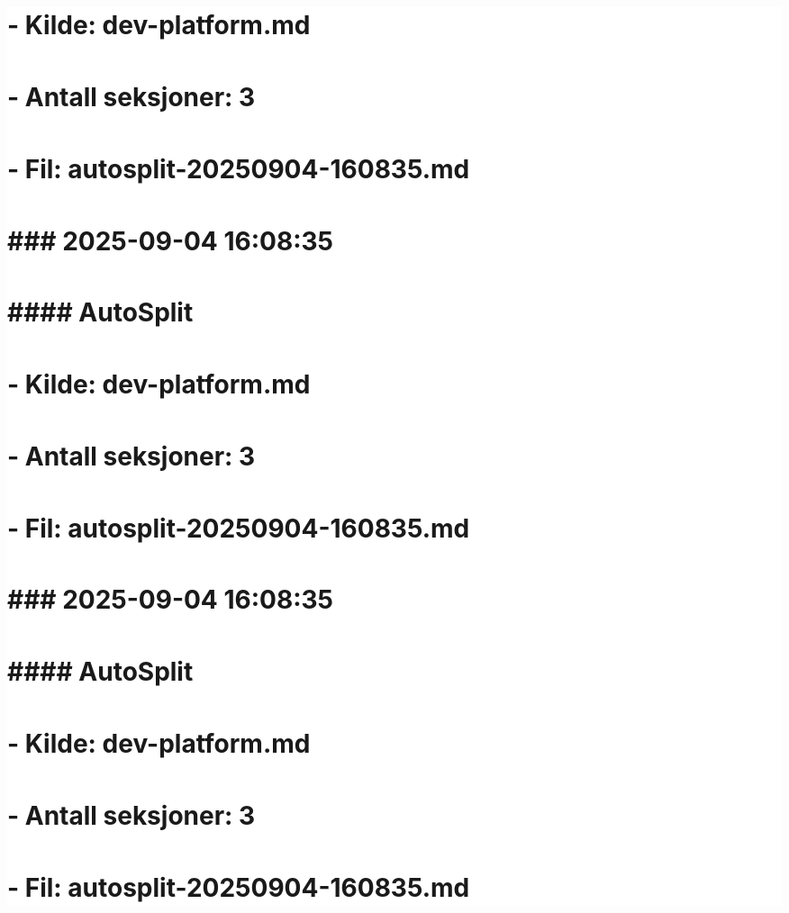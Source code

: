 # \- Kilde: dev-platform.md

# \- Antall seksjoner: 3

# \- Fil: autosplit-20250904-160835.md

#

#

#

#

# \### 2025-09-04 16:08:35

# \#### AutoSplit

# \- Kilde: dev-platform.md

# \- Antall seksjoner: 3

# \- Fil: autosplit-20250904-160835.md

#

#

#

#

# \### 2025-09-04 16:08:35

# \#### AutoSplit

# \- Kilde: dev-platform.md

# \- Antall seksjoner: 3

# \- Fil: autosplit-20250904-160835.md
